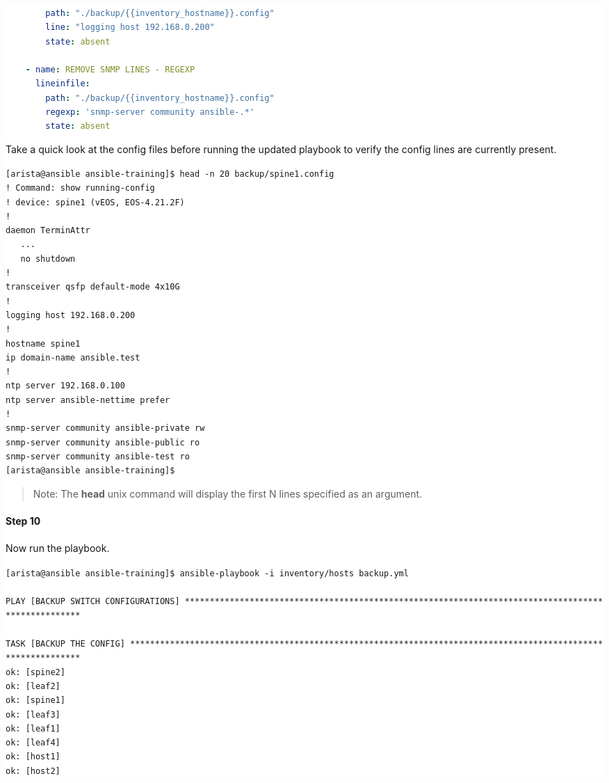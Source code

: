 ``` yaml
        path: "./backup/{{inventory_hostname}}.config"
        line: "logging host 192.168.0.200"
        state: absent

    - name: REMOVE SNMP LINES - REGEXP
      lineinfile:
        path: "./backup/{{inventory_hostname}}.config"
        regexp: 'snmp-server community ansible-.*'
        state: absent
```


Take a quick look at the config files before running the updated playbook to verify the config lines are currently present.


``` shell
[arista@ansible ansible-training]$ head -n 20 backup/spine1.config
! Command: show running-config
! device: spine1 (vEOS, EOS-4.21.2F)
!
daemon TerminAttr
   ...
   no shutdown
!
transceiver qsfp default-mode 4x10G
!
logging host 192.168.0.200
!
hostname spine1
ip domain-name ansible.test
!
ntp server 192.168.0.100
ntp server ansible-nettime prefer
!
snmp-server community ansible-private rw
snmp-server community ansible-public ro
snmp-server community ansible-test ro
[arista@ansible ansible-training]$

```

> Note: The **head** unix command will display the first N lines specified as an argument.

#### Step 10

Now run the playbook.


``` shell
[arista@ansible ansible-training]$ ansible-playbook -i inventory/hosts backup.yml

PLAY [BACKUP SWITCH CONFIGURATIONS] ***************************************************************************************************

TASK [BACKUP THE CONFIG] **************************************************************************************************************
ok: [spine2]
ok: [leaf2]
ok: [spine1]
ok: [leaf3]
ok: [leaf1]
ok: [leaf4]
ok: [host1]
ok: [host2]

```